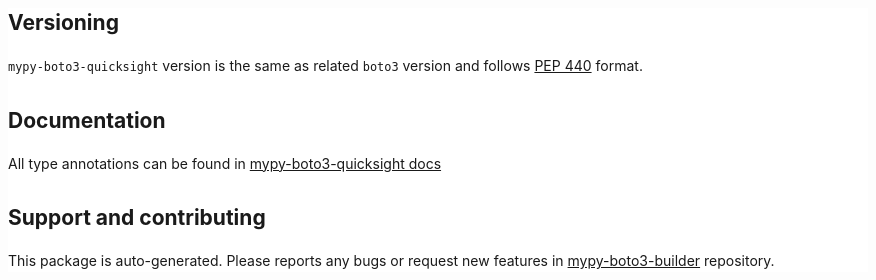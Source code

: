 ## Versioning<a id="versioning"></a>

`mypy-boto3-quicksight` version is the same as related `boto3` version and
follows [PEP 440](https://www.python.org/dev/peps/pep-0440/) format.

## Documentation<a id="documentation"></a>

All type annotations can be found in
[mypy-boto3-quicksight docs](https://vemel.github.io/boto3_stubs_docs/mypy_boto3_quicksight/)

## Support and contributing<a id="support-and-contributing"></a>

This package is auto-generated. Please reports any bugs or request new features
in [mypy-boto3-builder](https://github.com/vemel/mypy_boto3_builder/issues/)
repository.
